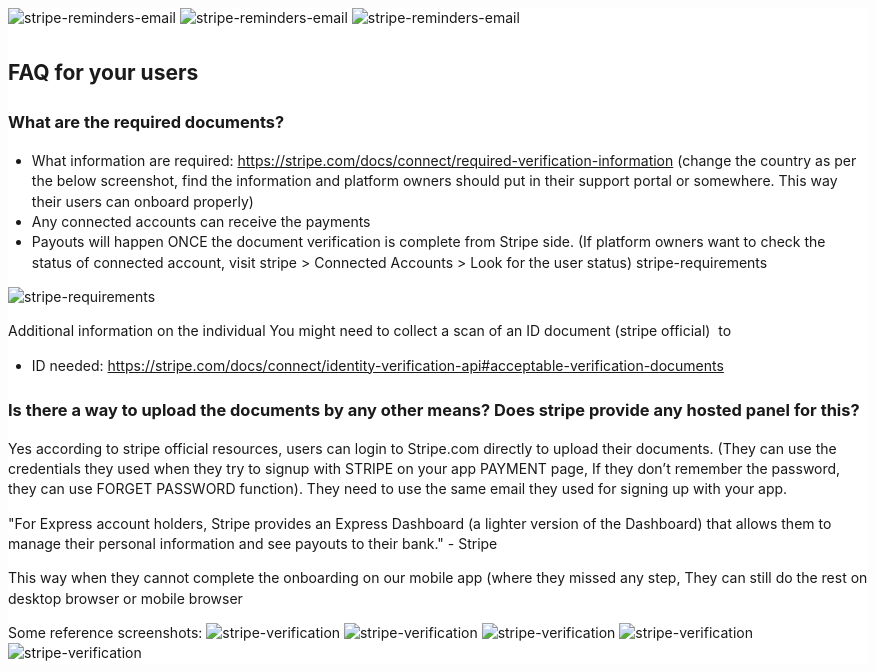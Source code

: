 <img src="/img/stripe-reminders-email.png" alt="stripe-reminders-email" width="800"/>


<img src="/img/stripe-reminders-email1.png" alt="stripe-reminders-email" width="800"/>


<img src="/img/stripe-reminders-email2.png" alt="stripe-reminders-email" width="800"/>






## FAQ for your users 


### What are the required documents? 
- What information are required: https://stripe.com/docs/connect/required-verification-information (change the country as per the below screenshot, find the information and platform owners should put in their support portal or somewhere. This way their users can onboard properly)
- Any connected accounts can receive the payments
- Payouts will happen ONCE the document verification is complete from Stripe side. (If platform owners want to check the status of connected account, visit stripe > Connected Accounts > Look for the user status) 
stripe-requirements

<img src="/img/stripe-requirements.png" alt="stripe-requirements" width="700"/>

Additional information on the individual
 You might need to collect a scan of an ID document (stripe official)  to 
- ID needed: https://stripe.com/docs/connect/identity-verification-api#acceptable-verification-documents



### Is there a way to upload the documents by any other means? Does stripe provide any hosted panel for this?
Yes according to stripe official resources, users can login to Stripe.com directly to upload their documents. (They can use the credentials they used when they try to signup with STRIPE on your app PAYMENT page, If they don’t remember the password, they can use FORGET PASSWORD function). They need to use the same email they used for signing up with your app.

"For Express account holders, Stripe provides an Express Dashboard (a lighter version of the Dashboard) that allows them to manage their personal information and see payouts to their bank." - Stripe

This way when they cannot complete the onboarding on our mobile app (where they missed any step, They can still do the rest on desktop browser or mobile browser

Some reference screenshots: 
<img src="/img/stripe-express-desktop1.png" alt="stripe-verification" width="700"/>
<img src="/img/stripe-express-desktop2.png" alt="stripe-verification" width="700"/>
<img src="/img/stripe-express-desktop3.png" alt="stripe-verification" width="700"/>
<img src="/img/stripe-express-desktop4.png" alt="stripe-verification" width="700"/>
<img src="/img/stripe-express-desktop5.png" alt="stripe-verification" width="700"/>
